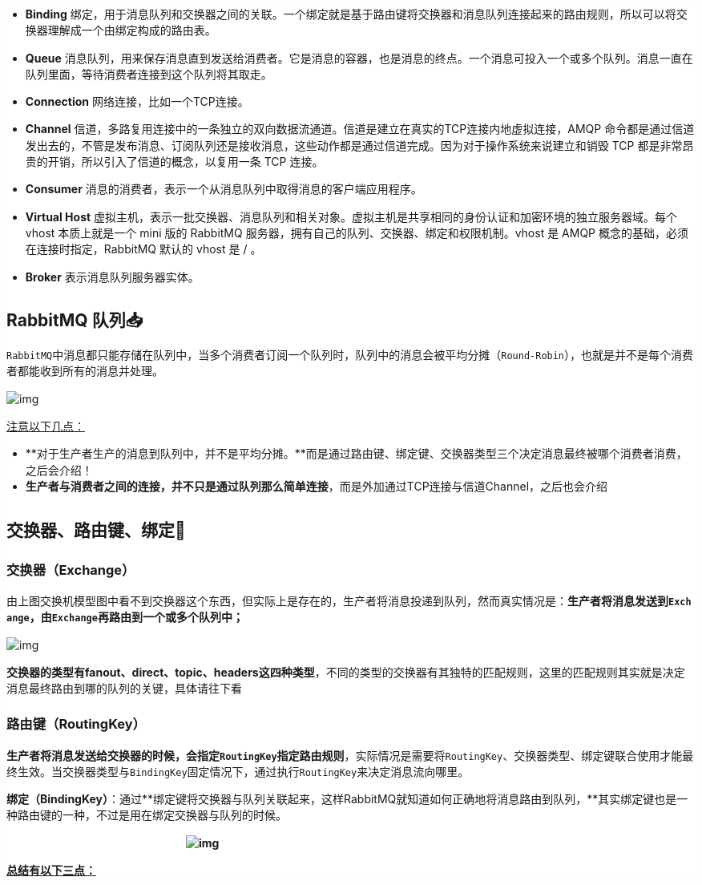 - **Binding**
   绑定，用于消息队列和交换器之间的关联。一个绑定就是基于路由键将交换器和消息队列连接起来的路由规则，所以可以将交换器理解成一个由绑定构成的路由表。

- **Queue**
  消息队列，用来保存消息直到发送给消费者。它是消息的容器，也是消息的终点。一个消息可投入一个或多个队列。消息一直在队列里面，等待消费者连接到这个队列将其取走。

- **Connection**
   网络连接，比如一个TCP连接。

- **Channel**
   信道，多路复用连接中的一条独立的双向数据流通道。信道是建立在真实的TCP连接内地虚拟连接，AMQP 命令都是通过信道发出去的，不管是发布消息、订阅队列还是接收消息，这些动作都是通过信道完成。因为对于操作系统来说建立和销毁 TCP 都是非常昂贵的开销，所以引入了信道的概念，以复用一条 TCP 连接。

- **Consumer**
   消息的消费者，表示一个从消息队列中取得消息的客户端应用程序。

- **Virtual Host**
   虚拟主机，表示一批交换器、消息队列和相关对象。虚拟主机是共享相同的身份认证和加密环境的独立服务器域。每个 vhost 本质上就是一个 mini 版的 RabbitMQ 服务器，拥有自己的队列、交换器、绑定和权限机制。vhost 是 AMQP 概念的基础，必须在连接时指定，RabbitMQ 默认的 vhost 是 / 。

- **Broker**
   表示消息队列服务器实体。

## RabbitMQ  队列📥

`RabbitMQ`中消息都只能存储在队列中，当多个消费者订阅一个队列时，队列中的消息会被平均分摊（`Round-Robin`），也就是并不是每个消费者都能收到所有的消息并处理。

![img](F:\我的笔记\52.Rabbitmq笔记\assets\1352849-20190216222034950-1552099377.png)

[注意以下几点：]()

- **对于生产者生产的消息到队列中，并不是平均分摊。**而是通过路由键、绑定键、交换器类型三个决定消息最终被哪个消费者消费，之后会介绍！
- **生产者与消费者之间的连接，并不只是通过队列那么简单连接**，而是外加通过TCP连接与信道Channel，之后也会介绍



## 交换器、路由键、绑定🎺

### 交换器（Exchange）

由上图交换机模型图中看不到交换器这个东西，但实际上是存在的，生产者将消息投递到队列，然而真实情况是：**生产者将消息发送到`Exchange`，由`Exchange`再路由到一个或多个队列中；**

![img](F:\我的笔记\52.Rabbitmq笔记\assets\1352849-20190216223218301-2069825942.png)

**交换器的类型有fanout、direct、topic、headers这四种类型**，不同的类型的交换器有其独特的匹配规则，这里的匹配规则其实就是决定消息最终路由到哪的队列的关键，具体请往下看

### 路由键（RoutingKey）

**生产者将消息发送给交换器的时候，会指定`RoutingKey`指定路由规则**，实际情况是需要将`RoutingKey`、交换器类型、绑定键联合使用才能最终生效。当交换器类型与`BindingKey`固定情况下，通过执行`RoutingKey`来决定消息流向哪里。

**绑定（BindingKey）**：通过**绑定键将交换器与队列关联起来，这样RabbitMQ就知道如何正确地将消息路由到队列，**其实绑定键也是一种路由键的一种，不过是用在绑定交换器与队列的时候。

　　　　　　　　　　　　　　　　**![img](F:\我的笔记\52.Rabbitmq笔记\assets\1352849-20190216223437649-1474598574.png)**

[**总结有以下三点：**]()
